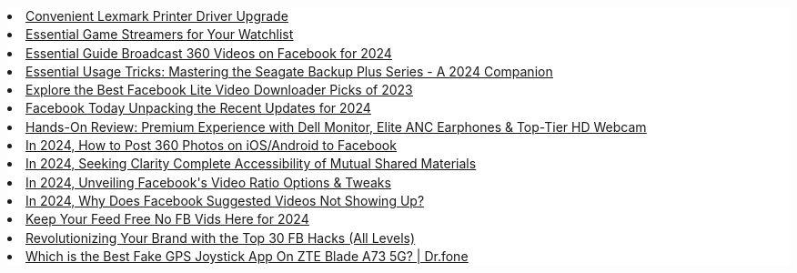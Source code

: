<li><a href="https://driver-install.techidaily.com/convenient-lexmark-printer-driver-upgrade/"><u>Convenient Lexmark Printer Driver Upgrade</u></a></li>
<li><a href="https://youtube-lab.techidaily.com/tial-game-streamers-for-your-watchlist/"><u>Essential Game Streamers for Your Watchlist</u></a></li>
<li><a href="https://facebook-clips.techidaily.com/essential-guide-broadcast-360-videos-on-facebook-for-2024/"><u>Essential Guide  Broadcast 360 Videos on Facebook for 2024</u></a></li>
<li><a href="https://hardware-updates.techidaily.com/essential-usage-tricks-mastering-the-seagate-backup-plus-series-a-2024-companion/"><u>Essential Usage Tricks: Mastering the Seagate Backup Plus Series - A 2024 Companion</u></a></li>
<li><a href="https://facebook-clips.techidaily.com/explore-the-best-facebook-lite-video-downloader-picks-of-2023/"><u>Explore the Best Facebook Lite Video Downloader Picks of 2023</u></a></li>
<li><a href="https://facebook-clips.techidaily.com/facebook-today-unpacking-the-recent-updates-for-2024/"><u>Facebook Today  Unpacking the Recent Updates for 2024</u></a></li>
<li><a href="https://buynow-help.techidaily.com/hands-on-review-premium-experience-with-dell-monitor-elite-anc-earphones-and-top-tier-hd-webcam/"><u>Hands-On Review: Premium Experience with Dell Monitor, Elite ANC Earphones & Top-Tier HD Webcam</u></a></li>
<li><a href="https://facebook-clips.techidaily.com/in-2024-how-to-post-360-photos-on-iosandroid-to-facebook/"><u>In 2024, How to Post 360 Photos on iOS/Android to Facebook</u></a></li>
<li><a href="https://facebook-clips.techidaily.com/in-2024-seeking-clarity-complete-accessibility-of-mutual-shared-materials/"><u>In 2024, Seeking Clarity  Complete Accessibility of Mutual Shared Materials</u></a></li>
<li><a href="https://facebook-clips.techidaily.com/in-2024-unveiling-facebooks-video-ratio-options-and-tweaks/"><u>In 2024, Unveiling Facebook's Video Ratio Options & Tweaks</u></a></li>
<li><a href="https://facebook-clips.techidaily.com/in-2024-why-does-facebook-suggested-videos-not-showing-up/"><u>In 2024, Why Does Facebook Suggested Videos Not Showing Up?</u></a></li>
<li><a href="https://facebook-clips.techidaily.com/keep-your-feed-free-no-fb-vids-here-for-2024/"><u>Keep Your Feed Free  No FB Vids Here for 2024</u></a></li>
<li><a href="https://facebook-clips.techidaily.com/revolutionizing-your-brand-with-the-top-30-fb-hacks-all-levels/"><u>Revolutionizing Your Brand with the Top 30 FB Hacks (All Levels)</u></a></li>
<li><a href="https://fake-location.techidaily.com/which-is-the-best-fake-gps-joystick-app-on-zte-blade-a73-5g-drfone-by-drfone-virtual-android/"><u>Which is the Best Fake GPS Joystick App On ZTE Blade A73 5G? | Dr.fone</u></a></li>
</ul></div>

<ins class="adsbygoogle"
      style="display:block"
      data-ad-client="ca-pub-7571918770474297"
      data-ad-slot="8358498916"
      data-ad-format="auto"
      data-full-width-responsive="true"></ins>